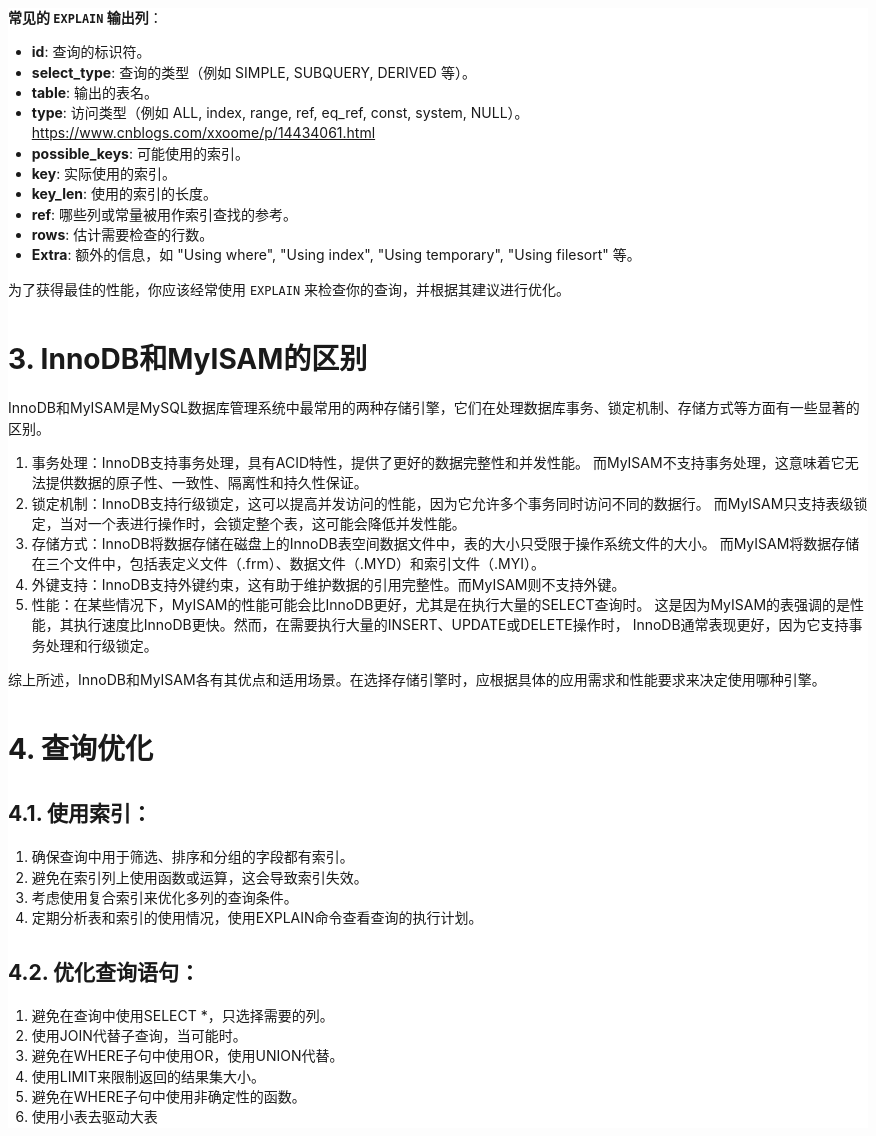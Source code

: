 **常见的 `EXPLAIN` 输出列**：

* **id**: 查询的标识符。
* **select_type**: 查询的类型（例如 SIMPLE, SUBQUERY, DERIVED 等）。
* **table**: 输出的表名。
* **type**: 访问类型（例如 ALL, index, range, ref, eq_ref, const, system,
  NULL）。https://www.cnblogs.com/xxoome/p/14434061.html
* **possible_keys**: 可能使用的索引。
* **key**: 实际使用的索引。
* **key_len**: 使用的索引的长度。
* **ref**: 哪些列或常量被用作索引查找的参考。
* **rows**: 估计需要检查的行数。
* **Extra**: 额外的信息，如 "Using where", "Using index", "Using temporary", "Using filesort" 等。

为了获得最佳的性能，你应该经常使用 `EXPLAIN` 来检查你的查询，并根据其建议进行优化。

# 3. InnoDB和MyISAM的区别

InnoDB和MyISAM是MySQL数据库管理系统中最常用的两种存储引擎，它们在处理数据库事务、锁定机制、存储方式等方面有一些显著的区别。

1. 事务处理：InnoDB支持事务处理，具有ACID特性，提供了更好的数据完整性和并发性能。
   而MyISAM不支持事务处理，这意味着它无法提供数据的原子性、一致性、隔离性和持久性保证。
2. 锁定机制：InnoDB支持行级锁定，这可以提高并发访问的性能，因为它允许多个事务同时访问不同的数据行。
   而MyISAM只支持表级锁定，当对一个表进行操作时，会锁定整个表，这可能会降低并发性能。
3. 存储方式：InnoDB将数据存储在磁盘上的InnoDB表空间数据文件中，表的大小只受限于操作系统文件的大小。
   而MyISAM将数据存储在三个文件中，包括表定义文件（.frm）、数据文件（.MYD）和索引文件（.MYI）。
4. 外键支持：InnoDB支持外键约束，这有助于维护数据的引用完整性。而MyISAM则不支持外键。
5. 性能：在某些情况下，MyISAM的性能可能会比InnoDB更好，尤其是在执行大量的SELECT查询时。
   这是因为MyISAM的表强调的是性能，其执行速度比InnoDB更快。然而，在需要执行大量的INSERT、UPDATE或DELETE操作时，
   InnoDB通常表现更好，因为它支持事务处理和行级锁定。

综上所述，InnoDB和MyISAM各有其优点和适用场景。在选择存储引擎时，应根据具体的应用需求和性能要求来决定使用哪种引擎。

# 4. 查询优化

## 4.1. 使用索引：

1. 确保查询中用于筛选、排序和分组的字段都有索引。
2. 避免在索引列上使用函数或运算，这会导致索引失效。
3. 考虑使用复合索引来优化多列的查询条件。
4. 定期分析表和索引的使用情况，使用EXPLAIN命令查看查询的执行计划。

## 4.2. 优化查询语句：

1. 避免在查询中使用SELECT *，只选择需要的列。
2. 使用JOIN代替子查询，当可能时。
3. 避免在WHERE子句中使用OR，使用UNION代替。
4. 使用LIMIT来限制返回的结果集大小。
5. 避免在WHERE子句中使用非确定性的函数。
6. 使用小表去驱动大表
